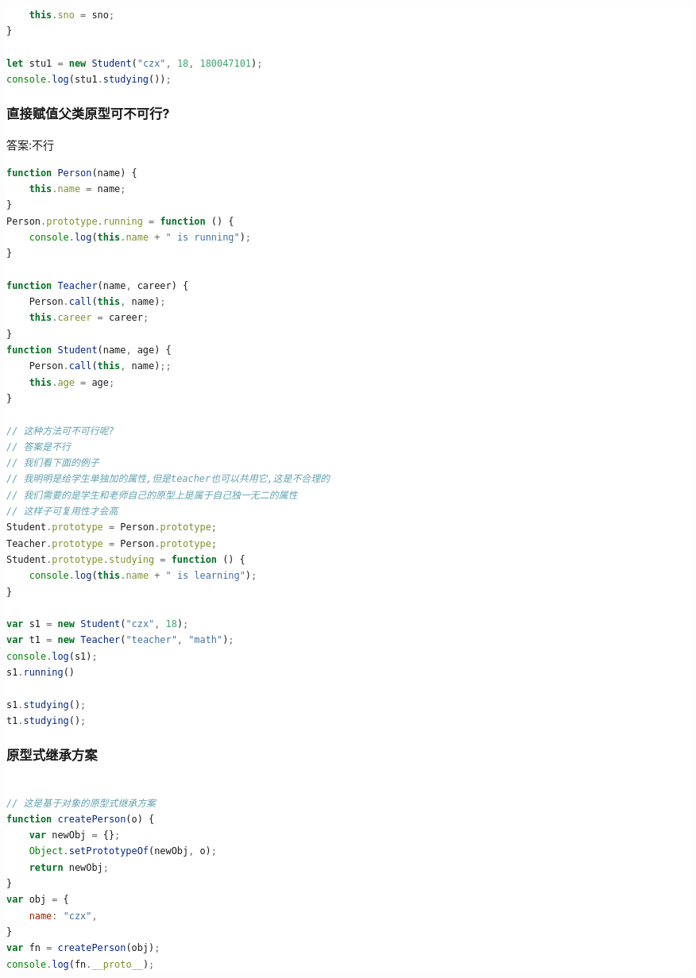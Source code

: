 ```js
    this.sno = sno;
}

let stu1 = new Student("czx", 18, 180047101);
console.log(stu1.studying());
```

### 直接赋值父类原型可不可行?

答案:不行

```js
function Person(name) {
    this.name = name;
}
Person.prototype.running = function () {
    console.log(this.name + " is running");
}

function Teacher(name, career) {
    Person.call(this, name);
    this.career = career;
}
function Student(name, age) {
    Person.call(this, name);;
    this.age = age;
}

// 这种方法可不可行呢?
// 答案是不行
// 我们看下面的例子
// 我明明是给学生单独加的属性,但是teacher也可以共用它,这是不合理的
// 我们需要的是学生和老师自己的原型上是属于自己独一无二的属性
// 这样子可复用性才会高
Student.prototype = Person.prototype;
Teacher.prototype = Person.prototype;
Student.prototype.studying = function () {
    console.log(this.name + " is learning");
}

var s1 = new Student("czx", 18);
var t1 = new Teacher("teacher", "math");
console.log(s1);
s1.running()

s1.studying();
t1.studying();
```

### 原型式继承方案

```js

// 这是基于对象的原型式继承方案
function createPerson(o) {
    var newObj = {};
    Object.setPrototypeOf(newObj, o);
    return newObj;
}
var obj = {
    name: "czx",
}
var fn = createPerson(obj);
console.log(fn.__proto__);
```